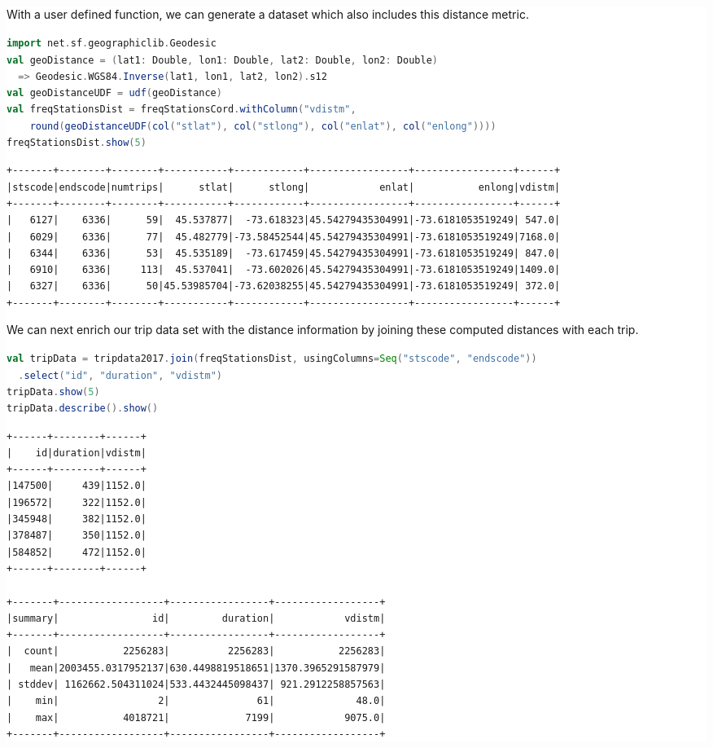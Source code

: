 With a user defined function, we can generate a dataset which also includes this distance metric.


```scala
import net.sf.geographiclib.Geodesic
val geoDistance = (lat1: Double, lon1: Double, lat2: Double, lon2: Double)
  => Geodesic.WGS84.Inverse(lat1, lon1, lat2, lon2).s12
val geoDistanceUDF = udf(geoDistance)
val freqStationsDist = freqStationsCord.withColumn("vdistm",
    round(geoDistanceUDF(col("stlat"), col("stlong"), col("enlat"), col("enlong"))))
freqStationsDist.show(5)
```

```
+-------+--------+--------+-----------+------------+-----------------+-----------------+------+
|stscode|endscode|numtrips|      stlat|      stlong|            enlat|           enlong|vdistm|
+-------+--------+--------+-----------+------------+-----------------+-----------------+------+
|   6127|    6336|      59|  45.537877|  -73.618323|45.54279435304991|-73.6181053519249| 547.0|
|   6029|    6336|      77|  45.482779|-73.58452544|45.54279435304991|-73.6181053519249|7168.0|
|   6344|    6336|      53|  45.535189|  -73.617459|45.54279435304991|-73.6181053519249| 847.0|
|   6910|    6336|     113|  45.537041|  -73.602026|45.54279435304991|-73.6181053519249|1409.0|
|   6327|    6336|      50|45.53985704|-73.62038255|45.54279435304991|-73.6181053519249| 372.0|
+-------+--------+--------+-----------+------------+-----------------+-----------------+------+
```

We can next enrich our trip data set with the distance information by joining these computed distances with each trip.

```scala
val tripData = tripdata2017.join(freqStationsDist, usingColumns=Seq("stscode", "endscode"))
  .select("id", "duration", "vdistm")
tripData.show(5)
tripData.describe().show()
```

```
+------+--------+------+
|    id|duration|vdistm|
+------+--------+------+
|147500|     439|1152.0|
|196572|     322|1152.0|
|345948|     382|1152.0|
|378487|     350|1152.0|
|584852|     472|1152.0|
+------+--------+------+

+-------+------------------+-----------------+------------------+
|summary|                id|         duration|            vdistm|
+-------+------------------+-----------------+------------------+
|  count|           2256283|          2256283|           2256283|
|   mean|2003455.0317952137|630.4498819518651|1370.3965291587979|
| stddev| 1162662.504311024|533.4432445098437| 921.2912258857563|
|    min|                 2|               61|              48.0|
|    max|           4018721|             7199|            9075.0|
+-------+------------------+-----------------+------------------+
```
